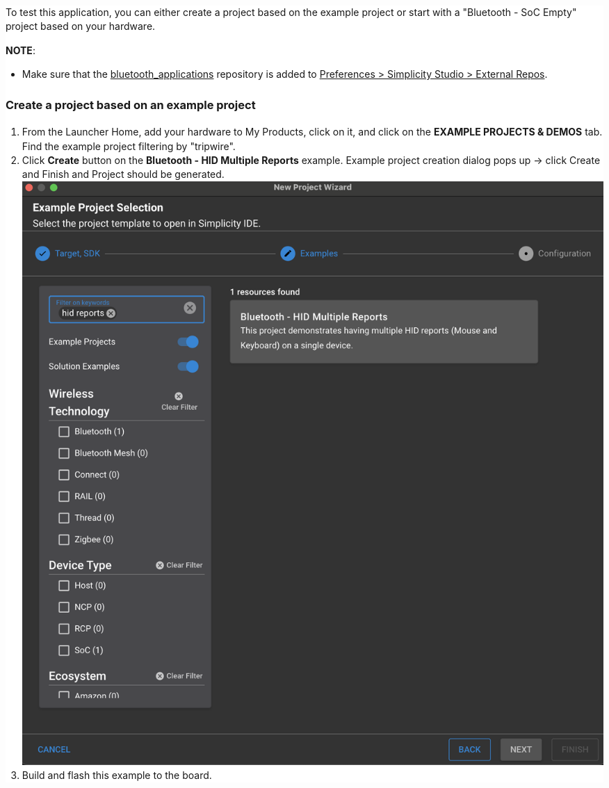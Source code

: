 To test this application, you can either create a project based on the example project or start with a "Bluetooth - SoC Empty" project based on your hardware.

**NOTE**:

- Make sure that the [bluetooth_applications](https://github.com/SiliconLabs/bluetooth_applications) repository is added to [Preferences > Simplicity Studio > External Repos](https://docs.silabs.com/simplicity-studio-5-users-guide/latest/ss-5-users-guide-about-the-launcher/welcome-and-device-tabs).

### Create a project based on an example project

1. From the Launcher Home, add your hardware to My Products, click on it, and click on the **EXAMPLE PROJECTS & DEMOS** tab. Find the example project filtering by "tripwire".
2. Click **Create** button on the **Bluetooth - HID Multiple Reports** example. Example project creation dialog pops up -> click Create and Finish and Project should be generated.
![example project & demos tab](image/example_projects_and_demos.png)
3. Build and flash this example to the board.
